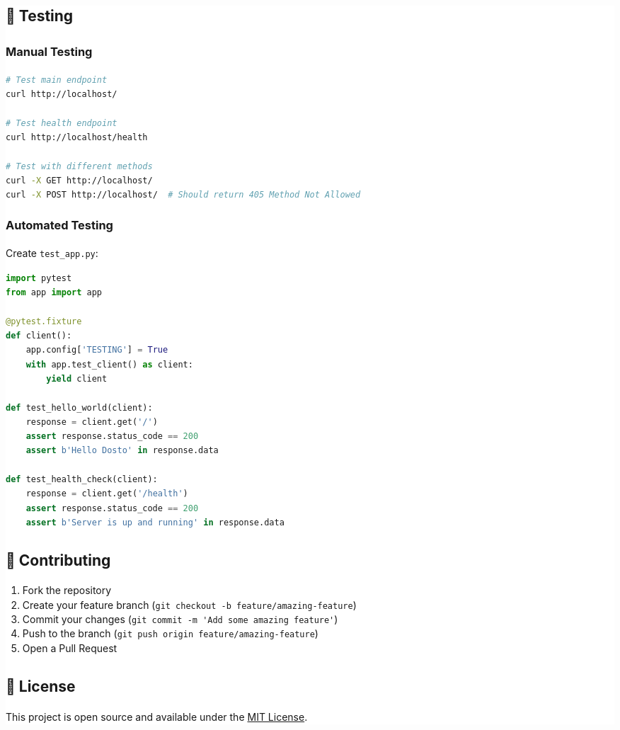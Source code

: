 ## 🧪 Testing

### Manual Testing
```bash
# Test main endpoint
curl http://localhost/

# Test health endpoint
curl http://localhost/health

# Test with different methods
curl -X GET http://localhost/
curl -X POST http://localhost/  # Should return 405 Method Not Allowed
```

### Automated Testing
Create `test_app.py`:
```python
import pytest
from app import app

@pytest.fixture
def client():
    app.config['TESTING'] = True
    with app.test_client() as client:
        yield client

def test_hello_world(client):
    response = client.get('/')
    assert response.status_code == 200
    assert b'Hello Dosto' in response.data

def test_health_check(client):
    response = client.get('/health')
    assert response.status_code == 200
    assert b'Server is up and running' in response.data
```

## 🤝 Contributing

1. Fork the repository
2. Create your feature branch (`git checkout -b feature/amazing-feature`)
3. Commit your changes (`git commit -m 'Add some amazing feature'`)
4. Push to the branch (`git push origin feature/amazing-feature`)
5. Open a Pull Request

## 📄 License

This project is open source and available under the [MIT License](LICENSE).
